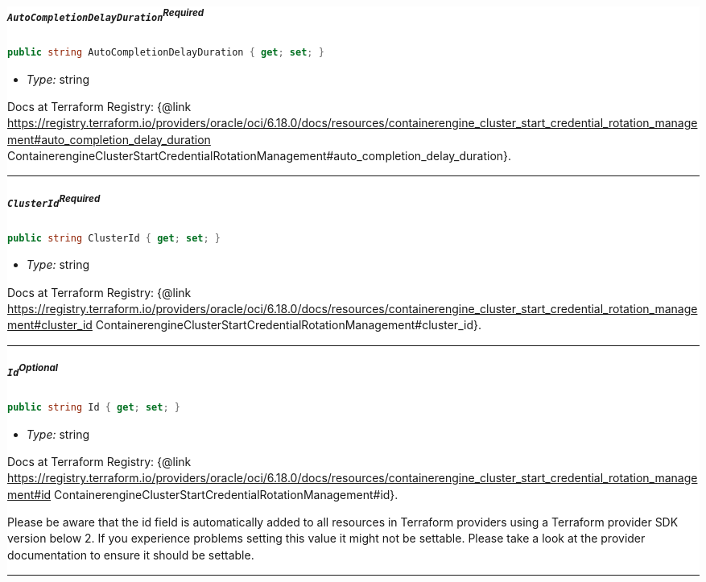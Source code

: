 
##### `AutoCompletionDelayDuration`<sup>Required</sup> <a name="AutoCompletionDelayDuration" id="rhizo-co-terraform-provider-oci.containerengineClusterStartCredentialRotationManagement.ContainerengineClusterStartCredentialRotationManagementConfig.property.autoCompletionDelayDuration"></a>

```csharp
public string AutoCompletionDelayDuration { get; set; }
```

- *Type:* string

Docs at Terraform Registry: {@link https://registry.terraform.io/providers/oracle/oci/6.18.0/docs/resources/containerengine_cluster_start_credential_rotation_management#auto_completion_delay_duration ContainerengineClusterStartCredentialRotationManagement#auto_completion_delay_duration}.

---

##### `ClusterId`<sup>Required</sup> <a name="ClusterId" id="rhizo-co-terraform-provider-oci.containerengineClusterStartCredentialRotationManagement.ContainerengineClusterStartCredentialRotationManagementConfig.property.clusterId"></a>

```csharp
public string ClusterId { get; set; }
```

- *Type:* string

Docs at Terraform Registry: {@link https://registry.terraform.io/providers/oracle/oci/6.18.0/docs/resources/containerengine_cluster_start_credential_rotation_management#cluster_id ContainerengineClusterStartCredentialRotationManagement#cluster_id}.

---

##### `Id`<sup>Optional</sup> <a name="Id" id="rhizo-co-terraform-provider-oci.containerengineClusterStartCredentialRotationManagement.ContainerengineClusterStartCredentialRotationManagementConfig.property.id"></a>

```csharp
public string Id { get; set; }
```

- *Type:* string

Docs at Terraform Registry: {@link https://registry.terraform.io/providers/oracle/oci/6.18.0/docs/resources/containerengine_cluster_start_credential_rotation_management#id ContainerengineClusterStartCredentialRotationManagement#id}.

Please be aware that the id field is automatically added to all resources in Terraform providers using a Terraform provider SDK version below 2.
If you experience problems setting this value it might not be settable. Please take a look at the provider documentation to ensure it should be settable.

---
